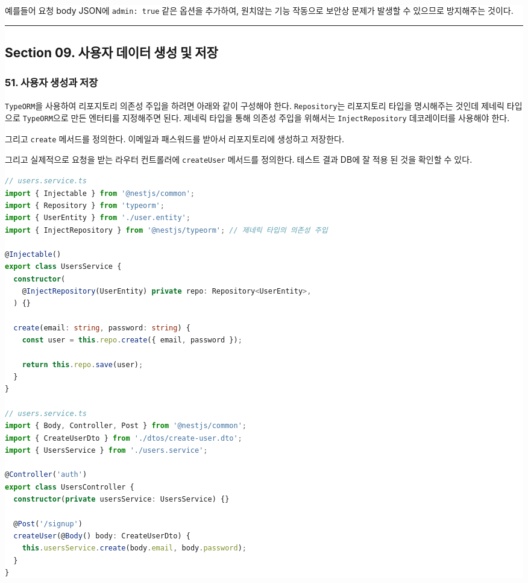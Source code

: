 예를들어 요청 body JSON에 `admin: true` 같은 옵션을 추가하여, 원치않는 기능 작동으로 보안상 문제가 발생할 수 있으므로 방지해주는 것이다.

---

## Section 09. 사용자 데이터 생성 및 저장

### 51. 사용자 생성과 저장

`TypeORM`을 사용하여 리포지토리 의존성 주입을 하려면 아래와 같이 구성해야 한다.
`Repository`는 리포지토리 타입을 명시해주는 것인데 제네릭 타입으로 `TypeORM`으로 만든 엔터티를 지정해주면 된다.
제네릭 타입을 통해 의존성 주입을 위해서는 `InjectRepository` 데코레이터를 사용해야 한다.

그리고 `create` 메서드를 정의한다. 이메일과 패스워드를 받아서 리포지토리에 생성하고 저장한다.

그리고 실제적으로 요청을 받는 라우터 컨트롤러에 `createUser` 메서드를 정의한다.
테스트 결과 DB에 잘 적용 된 것을 확인할 수 있다.

```ts
// users.service.ts
import { Injectable } from '@nestjs/common';
import { Repository } from 'typeorm';
import { UserEntity } from './user.entity';
import { InjectRepository } from '@nestjs/typeorm'; // 제네릭 타입의 의존성 주입

@Injectable()
export class UsersService {
  constructor(
    @InjectRepository(UserEntity) private repo: Repository<UserEntity>,
  ) {}

  create(email: string, password: string) {
    const user = this.repo.create({ email, password });

    return this.repo.save(user);
  }
}

// users.service.ts
import { Body, Controller, Post } from '@nestjs/common';
import { CreateUserDto } from './dtos/create-user.dto';
import { UsersService } from './users.service';

@Controller('auth')
export class UsersController {
  constructor(private usersService: UsersService) {}

  @Post('/signup')
  createUser(@Body() body: CreateUserDto) {
    this.usersService.create(body.email, body.password);
  }
}
```

